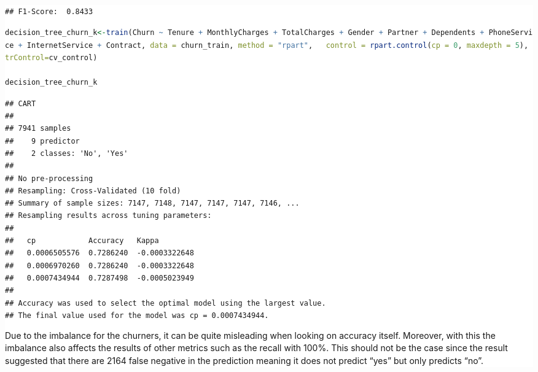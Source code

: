     ## F1-Score:  0.8433

``` r
decision_tree_churn_k<-train(Churn ~ Tenure + MonthlyCharges + TotalCharges + Gender + Partner + Dependents + PhoneService + InternetService + Contract, data = churn_train, method = "rpart",   control = rpart.control(cp = 0, maxdepth = 5), trControl=cv_control)

decision_tree_churn_k
```

    ## CART 
    ## 
    ## 7941 samples
    ##    9 predictor
    ##    2 classes: 'No', 'Yes' 
    ## 
    ## No pre-processing
    ## Resampling: Cross-Validated (10 fold) 
    ## Summary of sample sizes: 7147, 7148, 7147, 7147, 7147, 7146, ... 
    ## Resampling results across tuning parameters:
    ## 
    ##   cp            Accuracy   Kappa        
    ##   0.0006505576  0.7286240  -0.0003322648
    ##   0.0006970260  0.7286240  -0.0003322648
    ##   0.0007434944  0.7287498  -0.0005023949
    ## 
    ## Accuracy was used to select the optimal model using the largest value.
    ## The final value used for the model was cp = 0.0007434944.

Due to the imbalance for the churners, it can be quite misleading when
looking on accuracy itself. Moreover, with this the imbalance also
affects the results of other metrics such as the recall with 100%. This
should not be the case since the result suggested that there are 2164
false negative in the prediction meaning it does not predict “yes” but
only predicts “no”.
